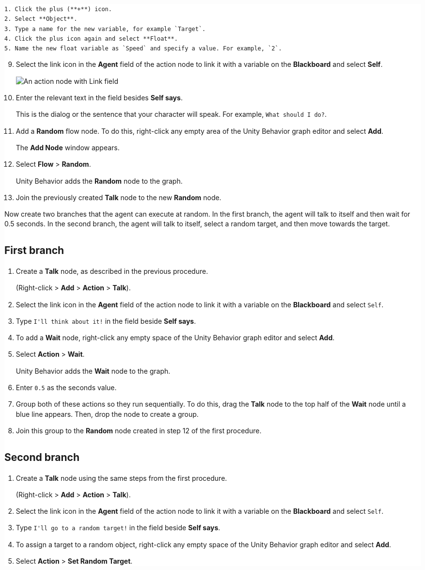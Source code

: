     1. Click the plus (**+**) icon.
    2. Select **Object**.
    3. Type a name for the new variable, for example `Target`.
    4. Click the plus icon again and select **Float**.
    5. Name the new float variable as `Speed` and specify a value. For example, `2`.
9.  Select the link icon in the **Agent** field of the action node to link it with a variable on the **Blackboard** and select **Self**.

    ![An action node with Link field](Images/link.png)

10. Enter the relevant text in the field besides **Self says**.

    This is the dialog or the sentence that your character will speak. For example, `What should I do?`.

11. Add a **Random** flow node. To do this, right-click any empty area of the Unity Behavior graph editor and select **Add**.

    The **Add Node** window appears.
12. Select **Flow** > **Random**.

    Unity Behavior adds the **Random** node to the graph.

13. Join the previously created **Talk** node to the new **Random** node.

Now create two branches that the agent can execute at random. In the first branch, the agent will talk to itself and then wait for 0.5 seconds. In the second branch, the agent will talk to itself, select a random target, and then move towards the target.

## First branch

1. Create a **Talk** node, as described in the previous procedure.

   (Right-click > **Add** > **Action** > **Talk**).
2. Select the link icon in the **Agent** field of the action node to link it with a variable on the **Blackboard** and select `Self`.
3. Type `I'll think about it!` in the field beside **Self says**.
4. To add a **Wait** node, right-click any empty space of the Unity Behavior graph editor and select **Add**.
5. Select **Action** > **Wait**.

    Unity Behavior adds the **Wait** node to the graph.
6. Enter `0.5` as the seconds value.
7. Group both of these actions so they run sequentially. To do this, drag the **Talk** node to the top half of the **Wait** node until a blue line appears. Then, drop the node to create a group.
8. Join this group to the **Random** node created in step 12 of the first procedure.

## Second branch

1. Create a **Talk** node using the same steps from the first procedure.

   (Right-click > **Add** > **Action** > **Talk**).
2. Select the link icon in the **Agent** field of the action node to link it with a variable on the **Blackboard** and select `Self`.
3. Type `I'll go to a random target!` in the field beside **Self says**.
4. To assign a target to a random object, right-click any empty space of the Unity Behavior graph editor and select **Add**.
5. Select **Action** > **Set Random Target**.
